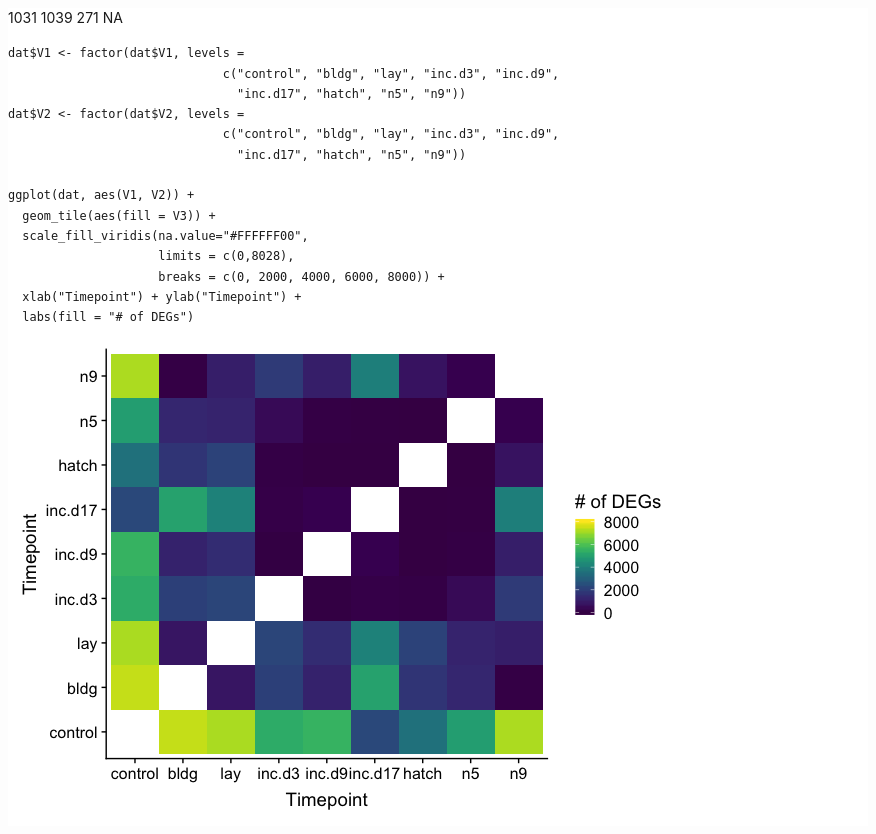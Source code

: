 <td style="text-align:right;">
1031
</td>
<td style="text-align:right;">
1039
</td>
<td style="text-align:right;">
271
</td>
<td style="text-align:right;">
NA
</td>
</tr>
</tbody>
</table>

    dat$V1 <- factor(dat$V1, levels = 
                                  c("control", "bldg", "lay", "inc.d3", "inc.d9", 
                                    "inc.d17", "hatch", "n5", "n9"))
    dat$V2 <- factor(dat$V2, levels = 
                                  c("control", "bldg", "lay", "inc.d3", "inc.d9", 
                                    "inc.d17", "hatch", "n5", "n9"))

    ggplot(dat, aes(V1, V2)) +
      geom_tile(aes(fill = V3)) +
      scale_fill_viridis(na.value="#FFFFFF00", 
                         limits = c(0,8028),
                         breaks = c(0, 2000, 4000, 6000, 8000)) + 
      xlab("Timepoint") + ylab("Timepoint") +
      labs(fill = "# of DEGs")

![](../figures/gon/restable-1.png)
